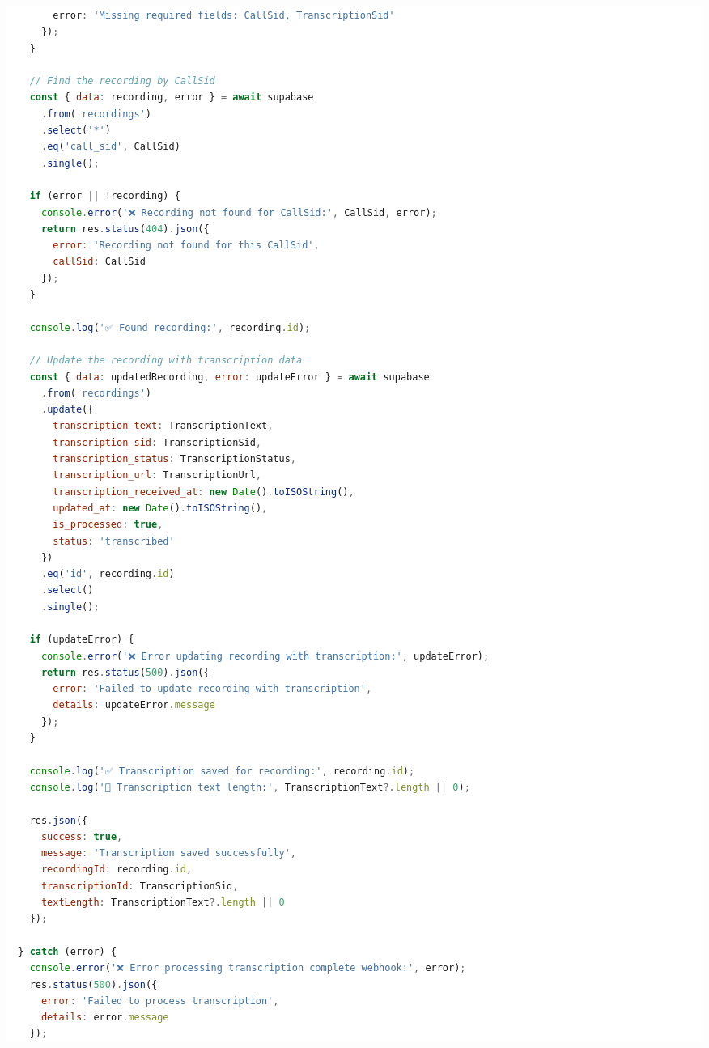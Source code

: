 ```javascript
        error: 'Missing required fields: CallSid, TranscriptionSid' 
      });
    }

    // Find the recording by CallSid
    const { data: recording, error } = await supabase
      .from('recordings')
      .select('*')
      .eq('call_sid', CallSid)
      .single();

    if (error || !recording) {
      console.error('❌ Recording not found for CallSid:', CallSid, error);
      return res.status(404).json({ 
        error: 'Recording not found for this CallSid',
        callSid: CallSid 
      });
    }

    console.log('✅ Found recording:', recording.id);

    // Update the recording with transcription data
    const { data: updatedRecording, error: updateError } = await supabase
      .from('recordings')
      .update({
        transcription_text: TranscriptionText,
        transcription_sid: TranscriptionSid,
        transcription_status: TranscriptionStatus,
        transcription_url: TranscriptionUrl,
        transcription_received_at: new Date().toISOString(),
        updated_at: new Date().toISOString(),
        is_processed: true,
        status: 'transcribed'
      })
      .eq('id', recording.id)
      .select()
      .single();

    if (updateError) {
      console.error('❌ Error updating recording with transcription:', updateError);
      return res.status(500).json({ 
        error: 'Failed to update recording with transcription',
        details: updateError.message 
      });
    }

    console.log('✅ Transcription saved for recording:', recording.id);
    console.log('📝 Transcription text length:', TranscriptionText?.length || 0);

    res.json({
      success: true,
      message: 'Transcription saved successfully',
      recordingId: recording.id,
      transcriptionId: TranscriptionSid,
      textLength: TranscriptionText?.length || 0
    });

  } catch (error) {
    console.error('❌ Error processing transcription complete webhook:', error);
    res.status(500).json({ 
      error: 'Failed to process transcription',
      details: error.message 
    });
```